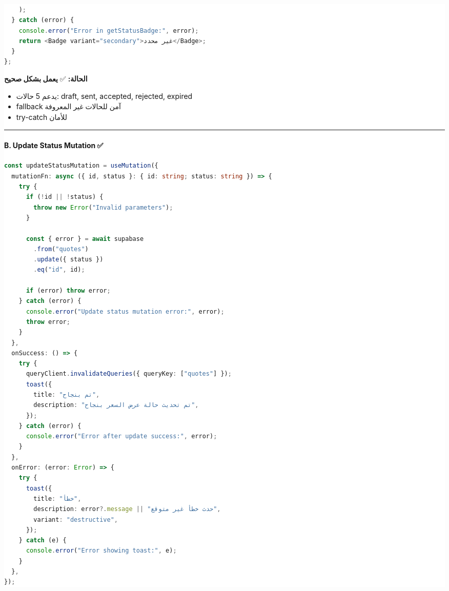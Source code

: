 ```typescript
    );
  } catch (error) {
    console.error("Error in getStatusBadge:", error);
    return <Badge variant="secondary">غير محدد</Badge>;
  }
};
```

**الحالة:** ✅ **يعمل بشكل صحيح**
- يدعم 5 حالات: draft, sent, accepted, rejected, expired
- fallback آمن للحالات غير المعروفة
- try-catch للأمان

---

#### **B. Update Status Mutation ✅**

```typescript
const updateStatusMutation = useMutation({
  mutationFn: async ({ id, status }: { id: string; status: string }) => {
    try {
      if (!id || !status) {
        throw new Error("Invalid parameters");
      }

      const { error } = await supabase
        .from("quotes")
        .update({ status })
        .eq("id", id);

      if (error) throw error;
    } catch (error) {
      console.error("Update status mutation error:", error);
      throw error;
    }
  },
  onSuccess: () => {
    try {
      queryClient.invalidateQueries({ queryKey: ["quotes"] });
      toast({
        title: "تم بنجاح",
        description: "تم تحديث حالة عرض السعر بنجاح",
      });
    } catch (error) {
      console.error("Error after update success:", error);
    }
  },
  onError: (error: Error) => {
    try {
      toast({
        title: "خطأ",
        description: error?.message || "حدث خطأ غير متوقع",
        variant: "destructive",
      });
    } catch (e) {
      console.error("Error showing toast:", e);
    }
  },
});
```
